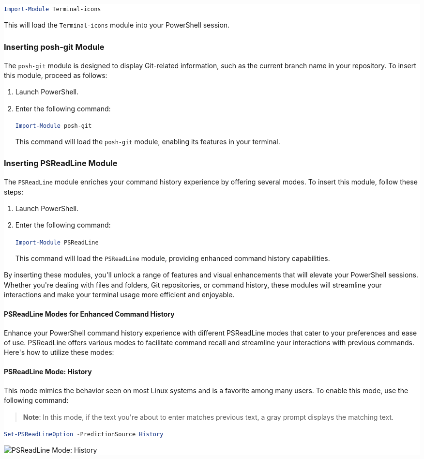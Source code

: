    ```powershell
   Import-Module Terminal-icons
   ```

   This will load the `Terminal-icons` module into your PowerShell session.

### Inserting posh-git Module

The `posh-git` module is designed to display Git-related information, such as the current branch name in your repository. To insert this module, proceed as follows:

1. Launch PowerShell.

2. Enter the following command:

   ```powershell
   Import-Module posh-git
   ```

   This command will load the `posh-git` module, enabling its features in your terminal.

### Inserting PSReadLine Module

The `PSReadLine` module enriches your command history experience by offering several modes. To insert this module, follow these steps:

1. Launch PowerShell.

2. Enter the following command:

   ```powershell
   Import-Module PSReadLine
   ```

   This command will load the `PSReadLine` module, providing enhanced command history capabilities.

By inserting these modules, you'll unlock a range of features and visual enhancements that will elevate your PowerShell sessions. Whether you're dealing with files and folders, Git repositories, or command history, these modules will streamline your interactions and make your terminal usage more efficient and enjoyable.

#### PSReadLine Modes for Enhanced Command History

Enhance your PowerShell command history experience with different PSReadLine modes that cater to your preferences and ease of use. PSReadLine offers various modes to facilitate command recall and streamline your interactions with previous commands. Here's how to utilize these modes:

#### PSReadLine Mode: History

This mode mimics the behavior seen on most Linux systems and is a favorite among many users. To enable this mode, use the following command:

> **Note**: In this mode, if the text you're about to enter matches previous text, a gray prompt displays the matching text.

```powershell
Set-PSReadLineOption -PredictionSource History
```

![PSReadLine Mode: History](/blog/win/windows-install-oh-my-posh/history_1.gif)
